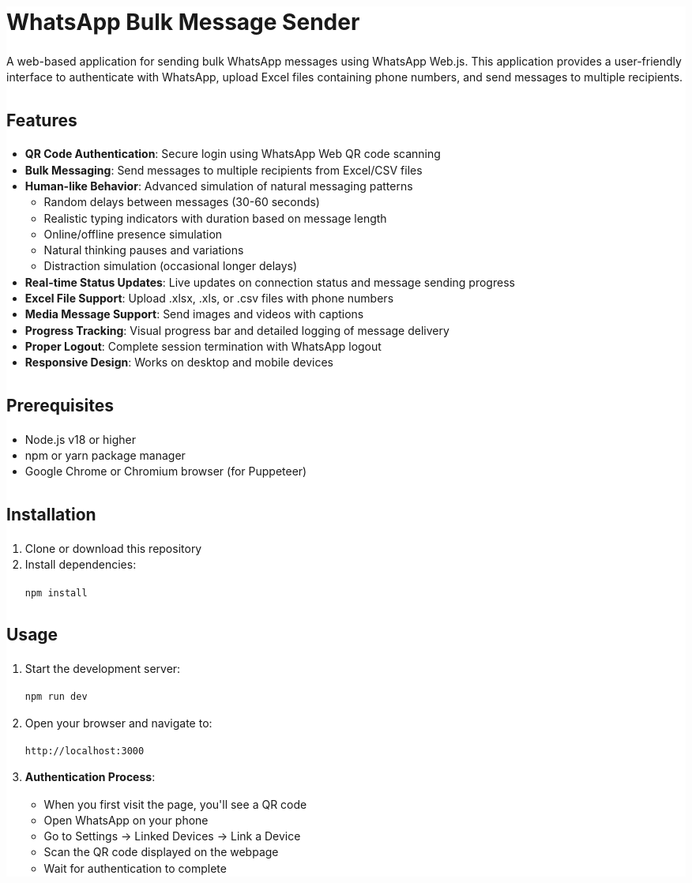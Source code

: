 # WhatsApp Bulk Message Sender

A web-based application for sending bulk WhatsApp messages using WhatsApp Web.js. This application provides a user-friendly interface to authenticate with WhatsApp, upload Excel files containing phone numbers, and send messages to multiple recipients.

## Features

- **QR Code Authentication**: Secure login using WhatsApp Web QR code scanning
- **Bulk Messaging**: Send messages to multiple recipients from Excel/CSV files
- **Human-like Behavior**: Advanced simulation of natural messaging patterns
  - Random delays between messages (30-60 seconds)
  - Realistic typing indicators with duration based on message length
  - Online/offline presence simulation
  - Natural thinking pauses and variations
  - Distraction simulation (occasional longer delays)
- **Real-time Status Updates**: Live updates on connection status and message sending progress
- **Excel File Support**: Upload .xlsx, .xls, or .csv files with phone numbers
- **Media Message Support**: Send images and videos with captions
- **Progress Tracking**: Visual progress bar and detailed logging of message delivery
- **Proper Logout**: Complete session termination with WhatsApp logout
- **Responsive Design**: Works on desktop and mobile devices

## Prerequisites

- Node.js v18 or higher
- npm or yarn package manager
- Google Chrome or Chromium browser (for Puppeteer)

## Installation

1. Clone or download this repository
2. Install dependencies:
   ```bash
   npm install
   ```

## Usage

1. Start the development server:
   ```bash
   npm run dev
   ```

2. Open your browser and navigate to:
   ```
   http://localhost:3000
   ```

3. **Authentication Process**:
   - When you first visit the page, you'll see a QR code
   - Open WhatsApp on your phone
   - Go to Settings → Linked Devices → Link a Device
   - Scan the QR code displayed on the webpage
   - Wait for authentication to complete
